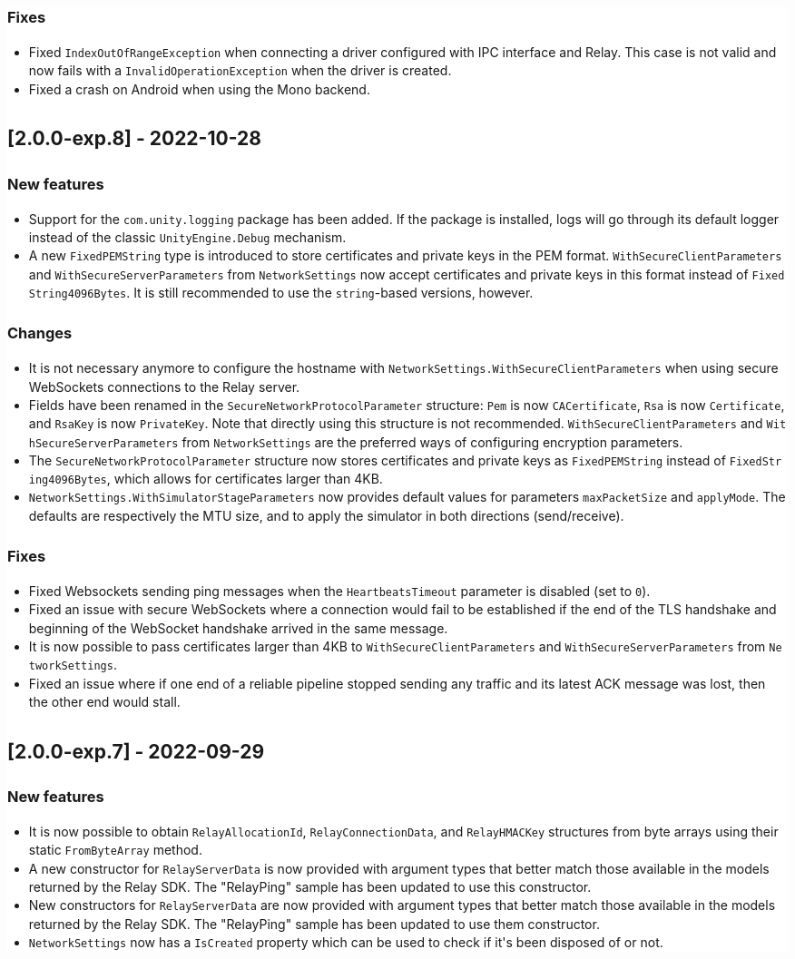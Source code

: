 ### Fixes
* Fixed `IndexOutOfRangeException` when connecting a driver configured with IPC interface and Relay. This case is not valid and now fails with a `InvalidOperationException` when the driver is created.
* Fixed a crash on Android when using the Mono backend.

## [2.0.0-exp.8] - 2022-10-28

### New features
* Support for the `com.unity.logging` package has been added. If the package is installed, logs will go through its default logger instead of the classic `UnityEngine.Debug` mechanism.
* A new `FixedPEMString` type is introduced to store certificates and private keys in the PEM format. `WithSecureClientParameters` and `WithSecureServerParameters` from `NetworkSettings` now accept certificates and private keys in this format instead of `FixedString4096Bytes`. It is still recommended to use the `string`-based versions, however.

### Changes
* It is not necessary anymore to configure the hostname with `NetworkSettings.WithSecureClientParameters` when using secure WebSockets connections to the Relay server.
* Fields have been renamed in the `SecureNetworkProtocolParameter` structure: `Pem` is now `CACertificate`, `Rsa` is now `Certificate`, and `RsaKey` is now `PrivateKey`. Note that directly using this structure is not recommended. `WithSecureClientParameters` and `WithSecureServerParameters` from `NetworkSettings` are the preferred ways of configuring encryption parameters.
* The `SecureNetworkProtocolParameter` structure now stores certificates and private keys as `FixedPEMString` instead of `FixedString4096Bytes`, which allows for certificates larger than 4KB.
* `NetworkSettings.WithSimulatorStageParameters` now provides default values for parameters `maxPacketSize` and `applyMode`. The defaults are respectively the MTU size, and to apply the simulator in both directions (send/receive).

### Fixes
* Fixed Websockets sending ping messages when the `HeartbeatsTimeout` parameter is disabled (set to `0`).
* Fixed an issue with secure WebSockets where a connection would fail to be established if the end of the TLS handshake and beginning of the WebSocket handshake arrived in the same message.
* It is now possible to pass certificates larger than 4KB to `WithSecureClientParameters` and `WithSecureServerParameters` from `NetworkSettings`.
* Fixed an issue where if one end of a reliable pipeline stopped sending any traffic and its latest ACK message was lost, then the other end would stall.

## [2.0.0-exp.7] - 2022-09-29

### New features
* It is now possible to obtain `RelayAllocationId`, `RelayConnectionData`, and `RelayHMACKey` structures from byte arrays using their static `FromByteArray` method.
* A new constructor for `RelayServerData` is now provided with argument types that better match those available in the models returned by the Relay SDK. The "RelayPing" sample has been updated to use this constructor.
* New constructors for `RelayServerData` are now provided with argument types that better match those available in the models returned by the Relay SDK. The "RelayPing" sample has been updated to use them constructor.
* `NetworkSettings` now has a `IsCreated` property which can be used to check if it's been disposed of or not.

